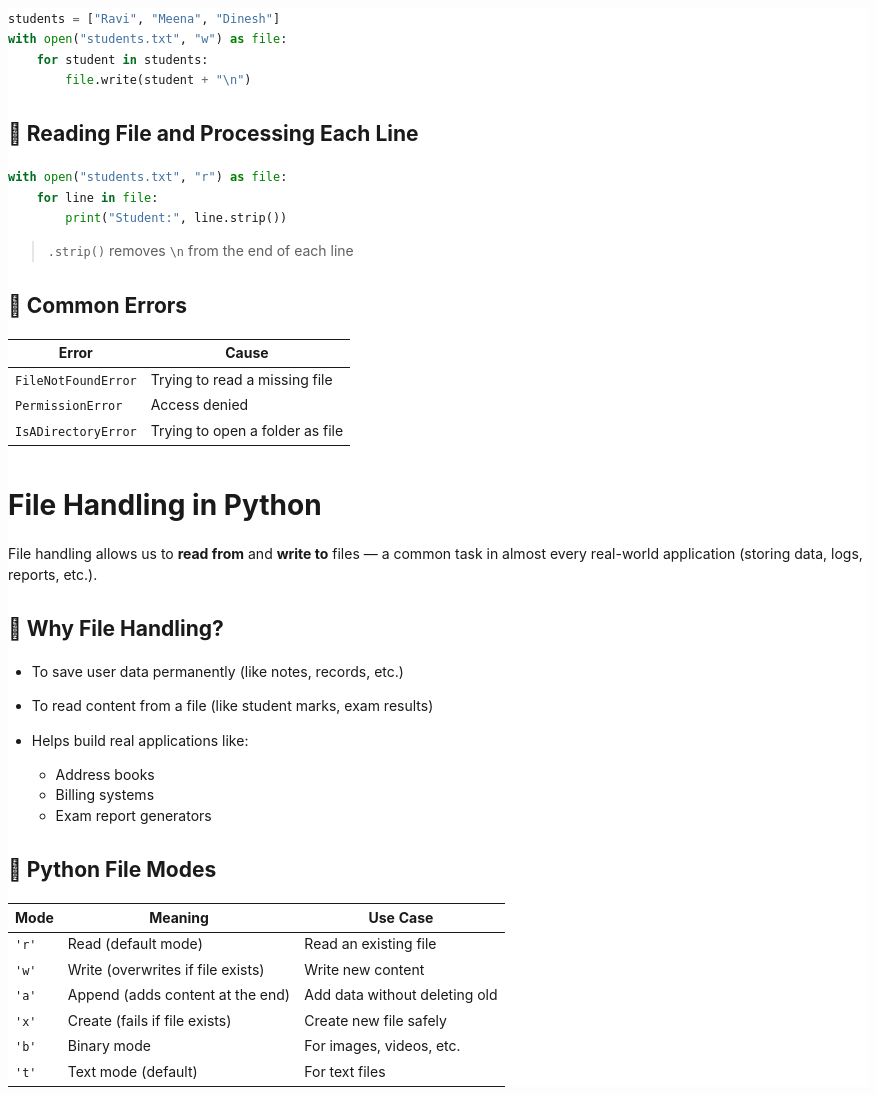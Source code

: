 ```python
students = ["Ravi", "Meena", "Dinesh"]
with open("students.txt", "w") as file:
    for student in students:
        file.write(student + "\n")
```


## 📝 Reading File and Processing Each Line

```python
with open("students.txt", "r") as file:
    for line in file:
        print("Student:", line.strip())
```

> `.strip()` removes `\n` from the end of each line


## 🧠 Common Errors

| Error               | Cause                           |
| ------------------- | ------------------------------- |
| `FileNotFoundError` | Trying to read a missing file   |
| `PermissionError`   | Access denied                   |
| `IsADirectoryError` | Trying to open a folder as file |


# **File Handling in Python**

File handling allows us to **read from** and **write to** files — a common task in almost every real-world application (storing data, logs, reports, etc.).

## 📁 Why File Handling?

* To save user data permanently (like notes, records, etc.)
* To read content from a file (like student marks, exam results)
* Helps build real applications like:

  * Address books
  * Billing systems
  * Exam report generators


## 📌 Python File Modes

| Mode  | Meaning                           | Use Case                      |
| ----- | --------------------------------- | ----------------------------- |
| `'r'` | Read (default mode)               | Read an existing file         |
| `'w'` | Write (overwrites if file exists) | Write new content             |
| `'a'` | Append (adds content at the end)  | Add data without deleting old |
| `'x'` | Create (fails if file exists)     | Create new file safely        |
| `'b'` | Binary mode                       | For images, videos, etc.      |
| `'t'` | Text mode (default)               | For text files                |
